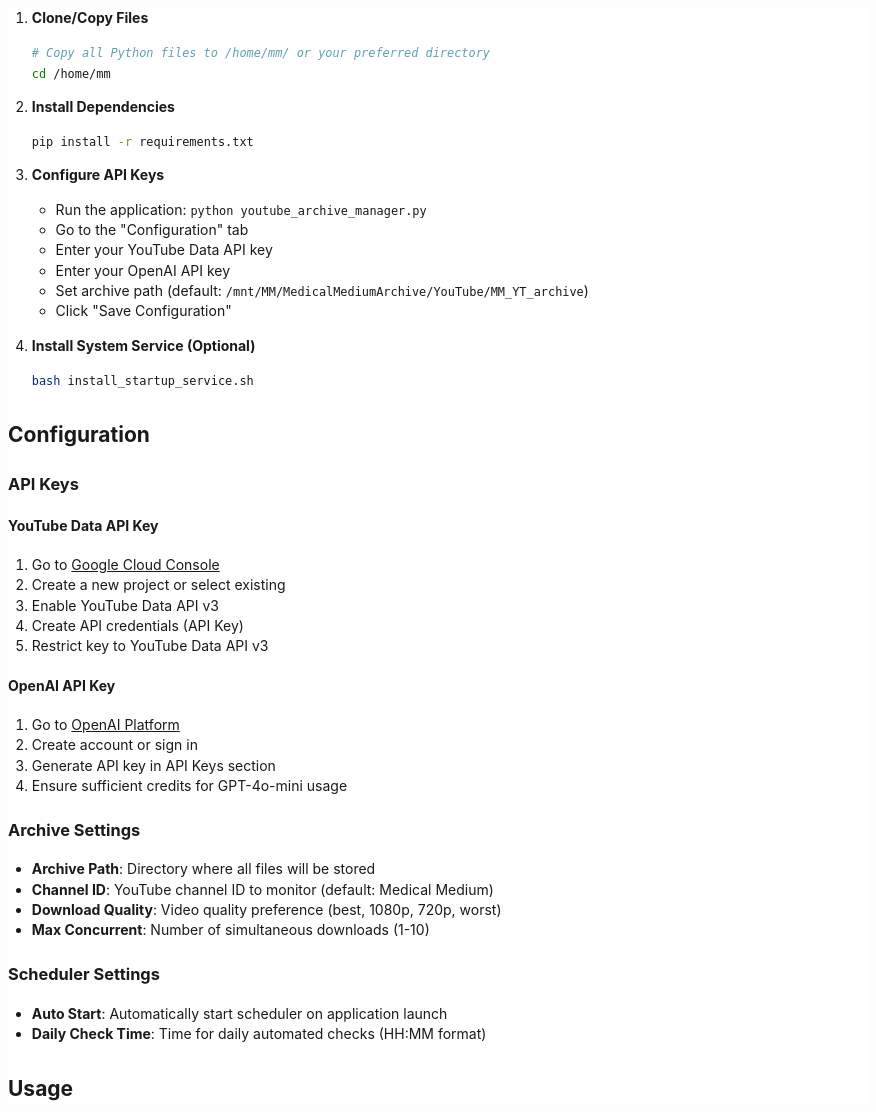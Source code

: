 1. **Clone/Copy Files**
   ```bash
   # Copy all Python files to /home/mm/ or your preferred directory
   cd /home/mm
   ```

2. **Install Dependencies**
   ```bash
   pip install -r requirements.txt
   ```

3. **Configure API Keys**
   - Run the application: `python youtube_archive_manager.py`
   - Go to the "Configuration" tab
   - Enter your YouTube Data API key
   - Enter your OpenAI API key
   - Set archive path (default: `/mnt/MM/MedicalMediumArchive/YouTube/MM_YT_archive`)
   - Click "Save Configuration"

4. **Install System Service (Optional)**
   ```bash
   bash install_startup_service.sh
   ```

## Configuration

### API Keys

#### YouTube Data API Key
1. Go to [Google Cloud Console](https://console.cloud.google.com/)
2. Create a new project or select existing
3. Enable YouTube Data API v3
4. Create API credentials (API Key)
5. Restrict key to YouTube Data API v3

#### OpenAI API Key
1. Go to [OpenAI Platform](https://platform.openai.com/)
2. Create account or sign in
3. Generate API key in API Keys section
4. Ensure sufficient credits for GPT-4o-mini usage

### Archive Settings

- **Archive Path**: Directory where all files will be stored
- **Channel ID**: YouTube channel ID to monitor (default: Medical Medium)
- **Download Quality**: Video quality preference (best, 1080p, 720p, worst)
- **Max Concurrent**: Number of simultaneous downloads (1-10)

### Scheduler Settings

- **Auto Start**: Automatically start scheduler on application launch
- **Daily Check Time**: Time for daily automated checks (HH:MM format)

## Usage
